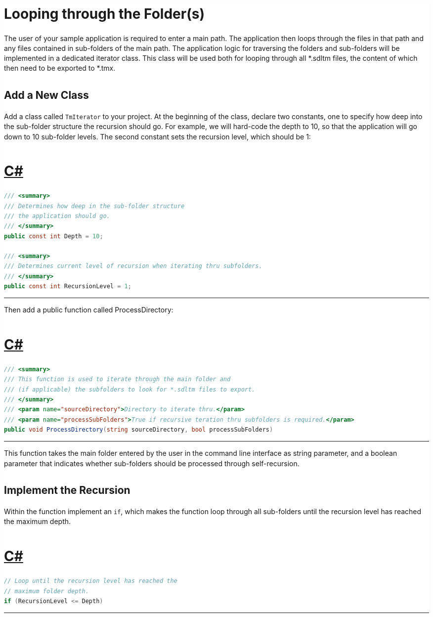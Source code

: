 Looping through the Folder(s)
====
The user of your sample application is required to enter a main path. The application then loops through the files in that path and any files contained in sub-folders of the main path. The application logic for traversing the folders and sub-folders will be implemented in a dedicated iterator class. This class will be used both for looping through all *.sdltm files, the content of which then need to be exported to *.tmx.

Add a New Class
-----
Add a class called `TmIterator` to your project. At the beginning of the class, declare two constants, one to specify how deep into the sub-folder structure the recursion should go. For example, we will hard-code the depth to 10, so that the application will go down to 10 sub-folder levels. The second constant sets the recursion level, which should be 1:
# [C#](#tab/tabid-1)
```cs
/// <summary>
/// Determines how deep in the sub-folder structure
/// the application should go.
/// </summary>
public const int Depth = 10;

/// <summary>
/// Determines current level of recursion when iterating thru subfolders.
/// </summary>
public const int RecursionLevel = 1;
```
******

Then add a public function called ProcessDirectory:
# [C#](#tab/tabid-2)
```cs
/// <summary>
/// This function is used to iterate through the main folder and
/// (if applicable) the subfolders to look for *.sdltm files to export.
/// </summary>
/// <param name="sourceDirectory">Directory to iterate thru.</param>
/// <param name="processSubFolders">True if recursive teration thru subfolders is required.</param>
public void ProcessDirectory(string sourceDirectory, bool processSubFolders)
```
****

This function takes the main folder entered by the user in the command line interface as string parameter, and a boolean parameter that indicates whether sub-folders should be processed through self-recursion.

Implement the Recursion
----

Within the function implement an `if`, which makes the function loop through all sub-folders until the recursion level has reached the maximum depth.
# [C#](#tab/tabid-3)
```cs
// Loop until the recursion level has reached the
// maximum folder depth.
if (RecursionLevel <= Depth)
```
****

